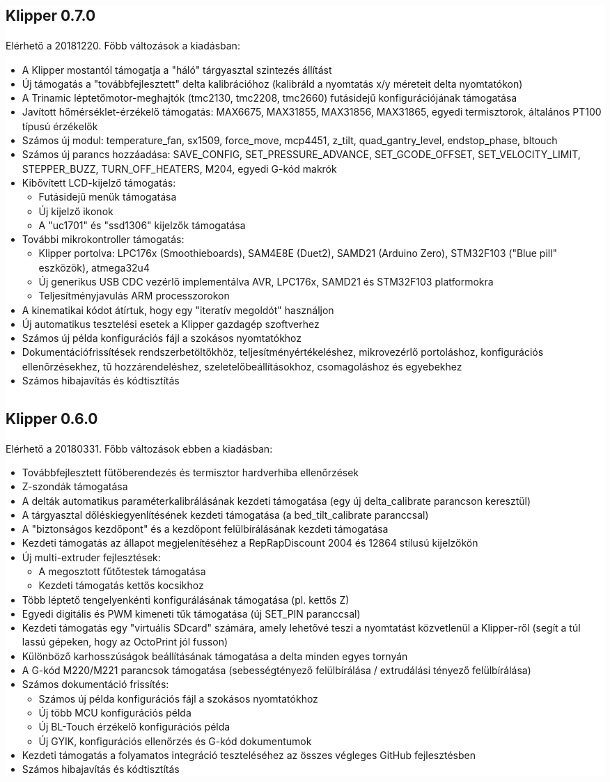 
## Klipper 0.7.0

Elérhető a 20181220. Főbb változások a kiadásban:

* A Klipper mostantól támogatja a "háló" tárgyasztal szintezés állítást
* Új támogatás a "továbbfejlesztett" delta kalibrációhoz (kalibráld a nyomtatás x/y méreteit delta nyomtatókon)
* A Trinamic léptetőmotor-meghajtók (tmc2130, tmc2208, tmc2660) futásidejű konfigurációjának támogatása
* Javított hőmérséklet-érzékelő támogatás: MAX6675, MAX31855, MAX31856, MAX31865, egyedi termisztorok, általános PT100 típusú érzékelők
* Számos új modul: temperature_fan, sx1509, force_move, mcp4451, z_tilt, quad_gantry_level, endstop_phase, bltouch
* Számos új parancs hozzáadása: SAVE_CONFIG, SET_PRESSURE_ADVANCE, SET_GCODE_OFFSET, SET_VELOCITY_LIMIT, STEPPER_BUZZ, TURN_OFF_HEATERS, M204, egyedi G-kód makrók
* Kibővített LCD-kijelző támogatás:
   * Futásidejű menük támogatása
   * Új kijelző ikonok
   * A "uc1701" és "ssd1306" kijelzők támogatása
* További mikrokontroller támogatás:
   * Klipper portolva: LPC176x (Smoothieboards), SAM4E8E (Duet2), SAMD21 (Arduino Zero), STM32F103 ("Blue pill" eszközök), atmega32u4
   * Új generikus USB CDC vezérlő implementálva AVR, LPC176x, SAMD21 és STM32F103 platformokra
   * Teljesítményjavulás ARM processzorokon
* A kinematikai kódot átírtuk, hogy egy "iteratív megoldót" használjon
* Új automatikus tesztelési esetek a Klipper gazdagép szoftverhez
* Számos új példa konfigurációs fájl a szokásos nyomtatókhoz
* Dokumentációfrissítések rendszerbetöltőkhöz, teljesítményértékeléshez, mikrovezérlő portoláshoz, konfigurációs ellenőrzésekhez, tű hozzárendeléshez, szeletelőbeállításokhoz, csomagoláshoz és egyebekhez
* Számos hibajavítás és kódtisztítás

## Klipper 0.6.0

Elérhető a 20180331. Főbb változások ebben a kiadásban:

* Továbbfejlesztett fűtőberendezés és termisztor hardverhiba ellenőrzések
* Z-szondák támogatása
* A delták automatikus paraméterkalibrálásának kezdeti támogatása (egy új delta_calibrate parancson keresztül)
* A tárgyasztal dőléskiegyenlítésének kezdeti támogatása (a bed_tilt_calibrate paranccsal)
* A "biztonságos kezdőpont" és a kezdőpont felülbírálásának kezdeti támogatása
* Kezdeti támogatás az állapot megjelenítéséhez a RepRapDiscount 2004 és 12864 stílusú kijelzőkön
* Új multi-extruder fejlesztések:
   * A megosztott fűtőtestek támogatása
   * Kezdeti támogatás kettős kocsikhoz
* Több léptető tengelyenkénti konfigurálásának támogatása (pl. kettős Z)
* Egyedi digitális és PWM kimeneti tűk támogatása (új SET_PIN paranccsal)
* Kezdeti támogatás egy "virtuális SDcard" számára, amely lehetővé teszi a nyomtatást közvetlenül a Klipper-ről (segít a túl lassú gépeken, hogy az OctoPrint jól fusson)
* Különböző karhosszúságok beállításának támogatása a delta minden egyes tornyán
* A G-kód M220/M221 parancsok támogatása (sebességtényező felülbírálása / extrudálási tényező felülbírálása)
* Számos dokumentáció frissítés:
   * Számos új példa konfigurációs fájl a szokásos nyomtatókhoz
   * Új több MCU konfigurációs példa
   * Új BL-Touch érzékelő konfigurációs példa
   * Új GYIK, konfigurációs ellenőrzés és G-kód dokumentumok
* Kezdeti támogatás a folyamatos integráció teszteléséhez az összes végleges GitHub fejlesztésben
* Számos hibajavítás és kódtisztítás
